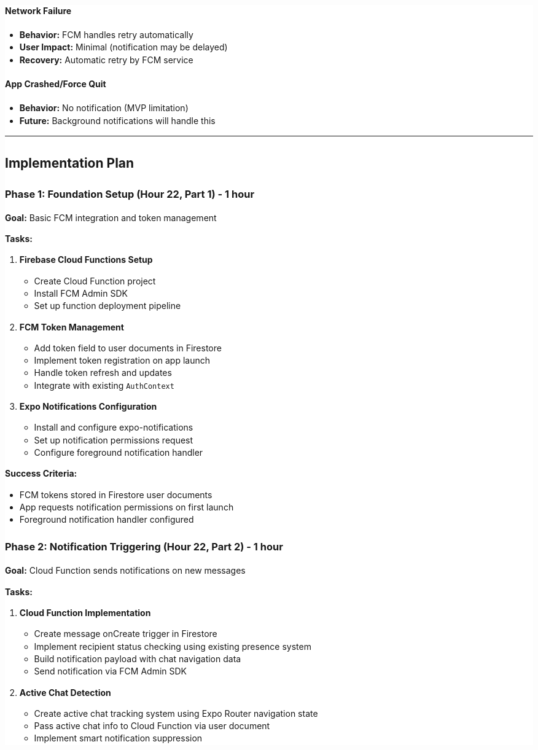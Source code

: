 #### Network Failure
- **Behavior:** FCM handles retry automatically
- **User Impact:** Minimal (notification may be delayed)
- **Recovery:** Automatic retry by FCM service

#### App Crashed/Force Quit
- **Behavior:** No notification (MVP limitation)
- **Future:** Background notifications will handle this

---

## Implementation Plan

### Phase 1: Foundation Setup (Hour 22, Part 1) - 1 hour
**Goal:** Basic FCM integration and token management

**Tasks:**
1. **Firebase Cloud Functions Setup**
   - Create Cloud Function project
   - Install FCM Admin SDK
   - Set up function deployment pipeline

2. **FCM Token Management**
   - Add token field to user documents in Firestore
   - Implement token registration on app launch
   - Handle token refresh and updates
   - Integrate with existing `AuthContext`

3. **Expo Notifications Configuration**
   - Install and configure expo-notifications
   - Set up notification permissions request
   - Configure foreground notification handler

**Success Criteria:**
- FCM tokens stored in Firestore user documents
- App requests notification permissions on first launch
- Foreground notification handler configured

### Phase 2: Notification Triggering (Hour 22, Part 2) - 1 hour
**Goal:** Cloud Function sends notifications on new messages

**Tasks:**
1. **Cloud Function Implementation**
   - Create message onCreate trigger in Firestore
   - Implement recipient status checking using existing presence system
   - Build notification payload with chat navigation data
   - Send notification via FCM Admin SDK

2. **Active Chat Detection**
   - Create active chat tracking system using Expo Router navigation state
   - Pass active chat info to Cloud Function via user document
   - Implement smart notification suppression
